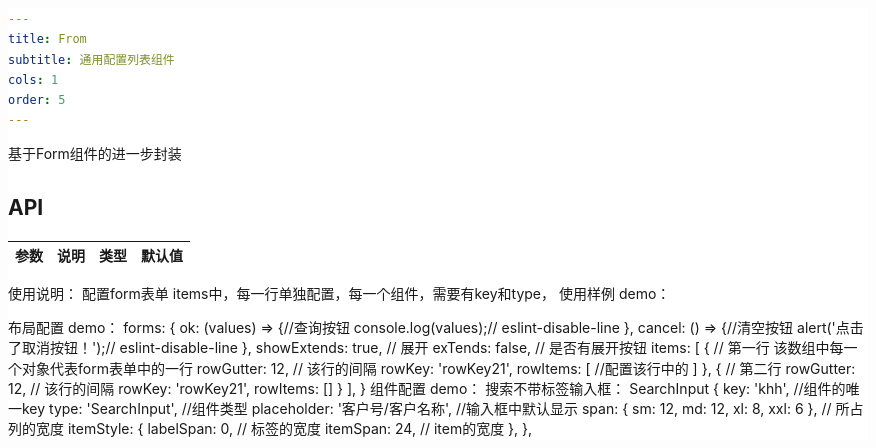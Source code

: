 ```yaml
---
title: From
subtitle: 通用配置列表组件
cols: 1
order: 5
---
```


基于Form组件的进一步封装

## API

| 参数         | 说明                                      | 类型         | 默认值 |
|-------------|------------------------------------------|-------------|-------|

使用说明：
配置form表单 items中，每一行单独配置，每一个组件，需要有key和type，
使用样例 demo：
<Form forms={forms} />
布局配置 demo：
forms: {
      ok: (values) => {//查询按钮
        console.log(values);// eslint-disable-line
      },
      cancel: () => {//清空按钮
        alert('点击了取消按钮！');// eslint-disable-line
      },
      showExtends: true, // 展开
      exTends: false, // 是否有展开按钮
      items: [
        { // 第一行 该数组中每一个对象代表form表单中的一行
          rowGutter: 12, // 该行的间隔
          rowKey: 'rowKey21',
          rowItems: [
            //配置该行中的
          ]
        },
        { // 第二行
          rowGutter: 12, // 该行的间隔
          rowKey: 'rowKey21',
          rowItems: []
        }
      ],
   }
组件配置 demo：
        搜索不带标签输入框： SearchInput
        {
          key: 'khh',                     //组件的唯一key
          type: 'SearchInput',            //组件类型
          placeholder: '客户号/客户名称',   //输入框中默认显示
          span: { sm: 12, md: 12, xl: 8, xxl: 6 }, // 所占列的宽度
          itemStyle: {
            labelSpan: 0, // 标签的宽度
            itemSpan: 24, // item的宽度
          },
        },
        